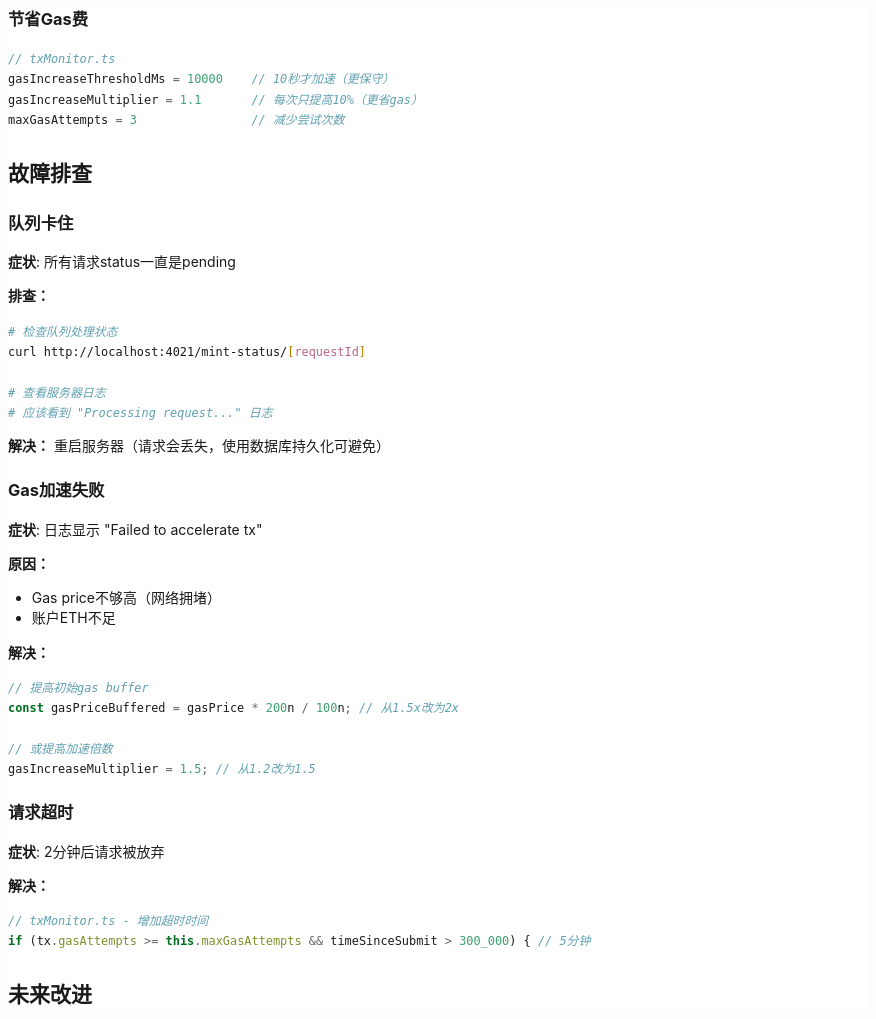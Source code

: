 ### 节省Gas费

```typescript
// txMonitor.ts
gasIncreaseThresholdMs = 10000    // 10秒才加速（更保守）
gasIncreaseMultiplier = 1.1       // 每次只提高10%（更省gas）
maxGasAttempts = 3                // 减少尝试次数
```

## 故障排查

### 队列卡住

**症状**: 所有请求status一直是pending

**排查：**
```bash
# 检查队列处理状态
curl http://localhost:4021/mint-status/[requestId]

# 查看服务器日志
# 应该看到 "Processing request..." 日志
```

**解决：** 重启服务器（请求会丢失，使用数据库持久化可避免）

### Gas加速失败

**症状**: 日志显示 "Failed to accelerate tx"

**原因：**
- Gas price不够高（网络拥堵）
- 账户ETH不足

**解决：**
```typescript
// 提高初始gas buffer
const gasPriceBuffered = gasPrice * 200n / 100n; // 从1.5x改为2x

// 或提高加速倍数
gasIncreaseMultiplier = 1.5; // 从1.2改为1.5
```

### 请求超时

**症状**: 2分钟后请求被放弃

**解决：**
```typescript
// txMonitor.ts - 增加超时时间
if (tx.gasAttempts >= this.maxGasAttempts && timeSinceSubmit > 300_000) { // 5分钟
```

## 未来改进
